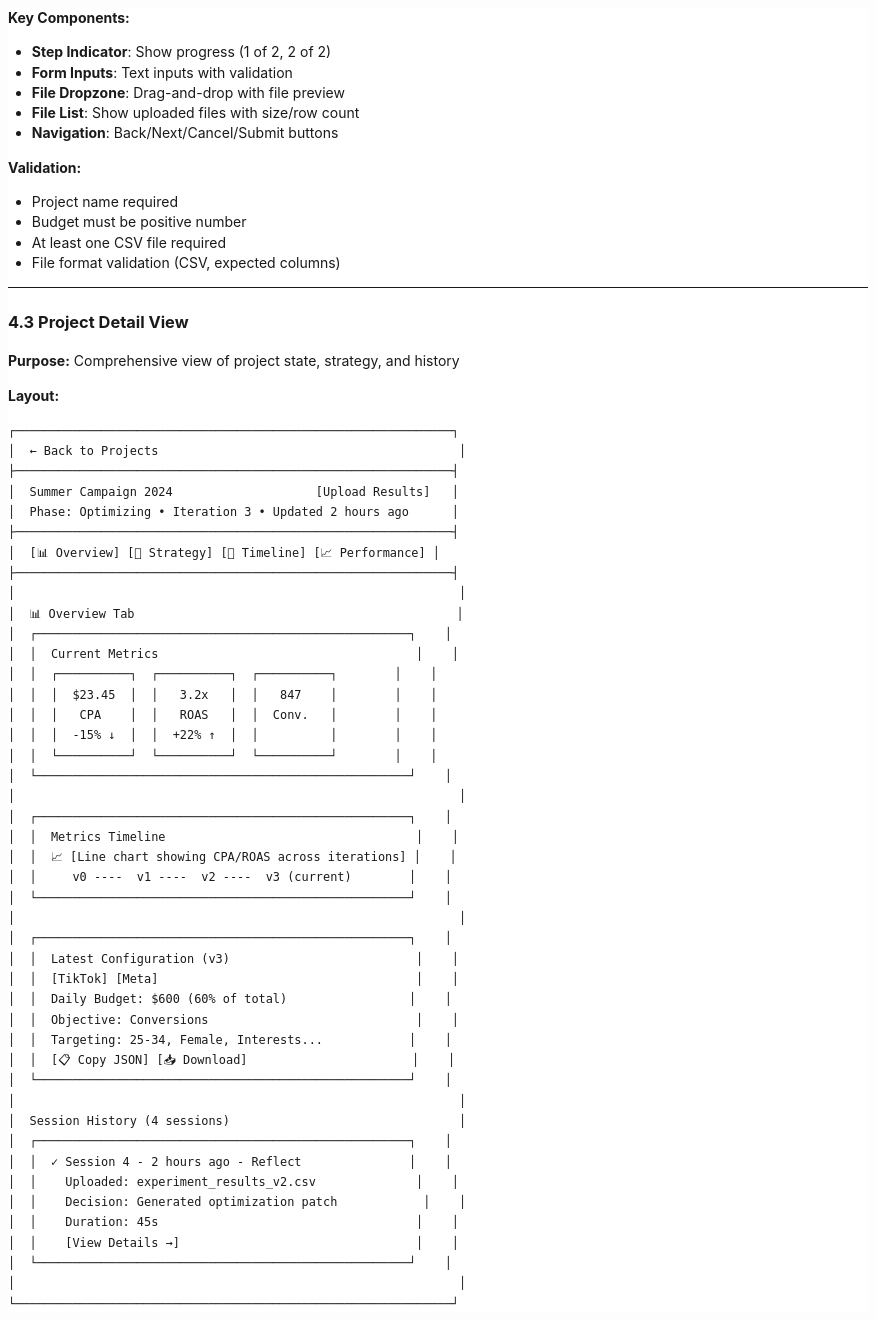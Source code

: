 **Key Components:**
- **Step Indicator**: Show progress (1 of 2, 2 of 2)
- **Form Inputs**: Text inputs with validation
- **File Dropzone**: Drag-and-drop with file preview
- **File List**: Show uploaded files with size/row count
- **Navigation**: Back/Next/Cancel/Submit buttons

**Validation:**
- Project name required
- Budget must be positive number
- At least one CSV file required
- File format validation (CSV, expected columns)

---

### 4.3 Project Detail View

**Purpose:** Comprehensive view of project state, strategy, and history

**Layout:**
```
┌─────────────────────────────────────────────────────────────┐
│  ← Back to Projects                                          │
├─────────────────────────────────────────────────────────────┤
│  Summer Campaign 2024                    [Upload Results]   │
│  Phase: Optimizing • Iteration 3 • Updated 2 hours ago      │
├─────────────────────────────────────────────────────────────┤
│  [📊 Overview] [🎯 Strategy] [📅 Timeline] [📈 Performance] │
├─────────────────────────────────────────────────────────────┤
│                                                              │
│  📊 Overview Tab                                             │
│  ┌────────────────────────────────────────────────────┐    │
│  │  Current Metrics                                    │    │
│  │  ┌──────────┐  ┌──────────┐  ┌──────────┐        │    │
│  │  │  $23.45  │  │   3.2x   │  │   847    │        │    │
│  │  │   CPA    │  │   ROAS   │  │  Conv.   │        │    │
│  │  │  -15% ↓  │  │  +22% ↑  │  │          │        │    │
│  │  └──────────┘  └──────────┘  └──────────┘        │    │
│  └────────────────────────────────────────────────────┘    │
│                                                              │
│  ┌────────────────────────────────────────────────────┐    │
│  │  Metrics Timeline                                   │    │
│  │  📈 [Line chart showing CPA/ROAS across iterations] │    │
│  │     v0 ----  v1 ----  v2 ----  v3 (current)        │    │
│  └────────────────────────────────────────────────────┘    │
│                                                              │
│  ┌────────────────────────────────────────────────────┐    │
│  │  Latest Configuration (v3)                          │    │
│  │  [TikTok] [Meta]                                    │    │
│  │  Daily Budget: $600 (60% of total)                 │    │
│  │  Objective: Conversions                             │    │
│  │  Targeting: 25-34, Female, Interests...            │    │
│  │  [📋 Copy JSON] [📥 Download]                       │    │
│  └────────────────────────────────────────────────────┘    │
│                                                              │
│  Session History (4 sessions)                                │
│  ┌────────────────────────────────────────────────────┐    │
│  │  ✓ Session 4 - 2 hours ago - Reflect               │    │
│  │    Uploaded: experiment_results_v2.csv              │    │
│  │    Decision: Generated optimization patch            │    │
│  │    Duration: 45s                                    │    │
│  │    [View Details →]                                 │    │
│  └────────────────────────────────────────────────────┘    │
│                                                              │
└─────────────────────────────────────────────────────────────┘
```